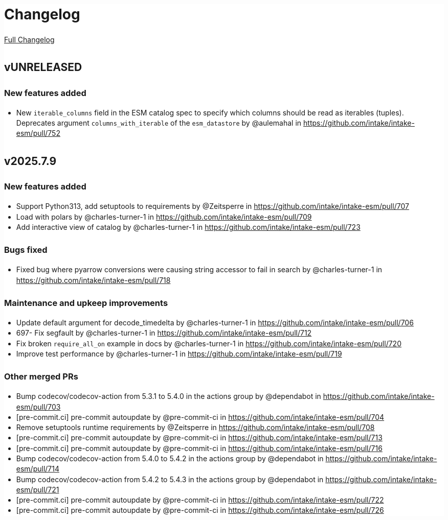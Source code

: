 # Changelog

[Full Changelog](https://github.com/intake/intake-esm/compare/v2025.2.3...v2025.7.9)

## vUNRELEASED

### New features added

- New `iterable_columns` field in the ESM catalog spec to specify which columns should be read as iterables (tuples). Deprecates argument `columns_with_iterable` of the `esm_datastore` by @aulemahal in https://github.com/intake/intake-esm/pull/752

## v2025.7.9

### New features added

- Support Python313, add setuptools to requirements by @Zeitsperre in https://github.com/intake/intake-esm/pull/707
- Load with polars by @charles-turner-1 in https://github.com/intake/intake-esm/pull/709
- Add interactive view of catalog by @charles-turner-1 in https://github.com/intake/intake-esm/pull/723

### Bugs fixed

- Fixed bug where pyarrow conversions were causing string accessor to fail in search by @charles-turner-1 in https://github.com/intake/intake-esm/pull/718

### Maintenance and upkeep improvements

- Update default argument for decode_timedelta by @charles-turner-1 in https://github.com/intake/intake-esm/pull/706
- 697- Fix segfault by @charles-turner-1 in https://github.com/intake/intake-esm/pull/712
- Fix broken `require_all_on` example in docs by @charles-turner-1 in https://github.com/intake/intake-esm/pull/720
- Improve test performance by @charles-turner-1 in https://github.com/intake/intake-esm/pull/719

### Other merged PRs

- Bump codecov/codecov-action from 5.3.1 to 5.4.0 in the actions group by @dependabot in https://github.com/intake/intake-esm/pull/703
- [pre-commit.ci] pre-commit autoupdate by @pre-commit-ci in https://github.com/intake/intake-esm/pull/704
- Remove setuptools runtime requirements by @Zeitsperre in https://github.com/intake/intake-esm/pull/708
- [pre-commit.ci] pre-commit autoupdate by @pre-commit-ci in https://github.com/intake/intake-esm/pull/713
- [pre-commit.ci] pre-commit autoupdate by @pre-commit-ci in https://github.com/intake/intake-esm/pull/716
- Bump codecov/codecov-action from 5.4.0 to 5.4.2 in the actions group by @dependabot in https://github.com/intake/intake-esm/pull/714
- Bump codecov/codecov-action from 5.4.2 to 5.4.3 in the actions group by @dependabot in https://github.com/intake/intake-esm/pull/721
- [pre-commit.ci] pre-commit autoupdate by @pre-commit-ci in https://github.com/intake/intake-esm/pull/722
- [pre-commit.ci] pre-commit autoupdate by @pre-commit-ci in https://github.com/intake/intake-esm/pull/726

